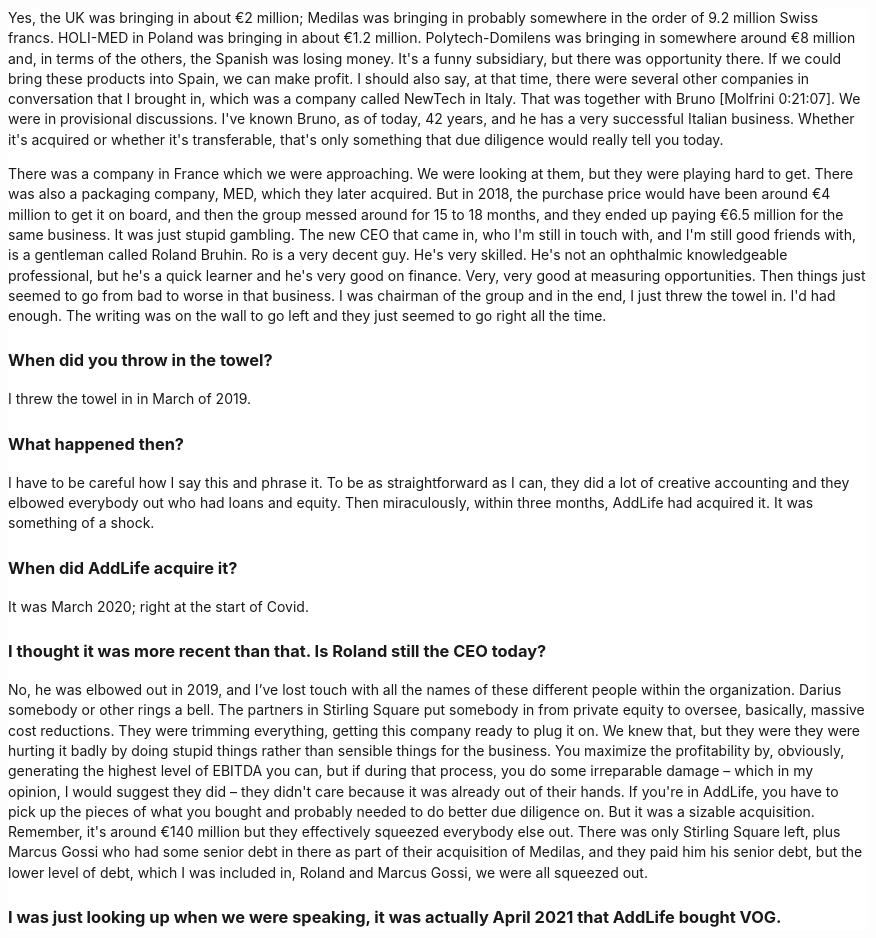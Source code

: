 Yes, the UK was bringing in about €2 million; Medilas was bringing in probably somewhere in the order of 9.2 million Swiss francs. HOLI-MED in Poland was bringing in about €1.2 million. Polytech-Domilens was bringing in somewhere around €8 million and, in terms of the others, the Spanish was losing money. It's a funny subsidiary, but there was opportunity there. If we could bring these products into Spain, we can make profit. I should also say, at that time, there were several other companies in conversation that I brought in, which was a company called NewTech in Italy. That was together with Bruno \[Molfrini 0:21:07\]. We were in provisional discussions. I've known Bruno, as of today, 42 years, and he has a very successful Italian business. Whether it's acquired or whether it's transferable, that's only something that due diligence would really tell you today.

There was a company in France which we were approaching. We were looking at them, but they were playing hard to get. There was also a packaging company, MED, which they later acquired. But in 2018, the purchase price would have been around €4 million to get it on board, and then the group messed around for 15 to 18 months, and they ended up paying €6.5 million for the same business. It was just stupid gambling. The new CEO that came in, who I'm still in touch with, and I'm still good friends with, is a gentleman called Roland Bruhin. Ro is a very decent guy. He's very skilled. He's not an ophthalmic knowledgeable professional, but he's a quick learner and he's very good on finance. Very, very good at measuring opportunities. Then things just seemed to go from bad to worse in that business. I was chairman of the group and in the end, I just threw the towel in. I'd had enough. The writing was on the wall to go left and they just seemed to go right all the time.

### When did you throw in the towel?

I threw the towel in in March of 2019.

### What happened then?

I have to be careful how I say this and phrase it. To be as straightforward as I can, they did a lot of creative accounting and they elbowed everybody out who had loans and equity. Then miraculously, within three months, AddLife had acquired it. It was something of a shock.

### When did AddLife acquire it?

It was March 2020; right at the start of Covid.

### I thought it was more recent than that. Is Roland still the CEO today?

No, he was elbowed out in 2019, and I’ve lost touch with all the names of these different people within the organization. Darius somebody or other rings a bell. The partners in Stirling Square put somebody in from private equity to oversee, basically, massive cost reductions. They were trimming everything, getting this company ready to plug it on. We knew that, but they were they were hurting it badly by doing stupid things rather than sensible things for the business. You maximize the profitability by, obviously, generating the highest level of EBITDA you can, but if during that process, you do some irreparable damage – which in my opinion, I would suggest they did – they didn't care because it was already out of their hands. If you're in AddLife, you have to pick up the pieces of what you bought and probably needed to do better due diligence on. But it was a sizable acquisition. Remember, it's around €140 million but they effectively squeezed everybody else out. There was only Stirling Square left, plus Marcus Gossi who had some senior debt in there as part of their acquisition of Medilas, and they paid him his senior debt, but the lower level of debt, which I was included in, Roland and Marcus Gossi, we were all squeezed out.

### I was just looking up when we were speaking, it was actually April 2021 that AddLife bought VOG.
